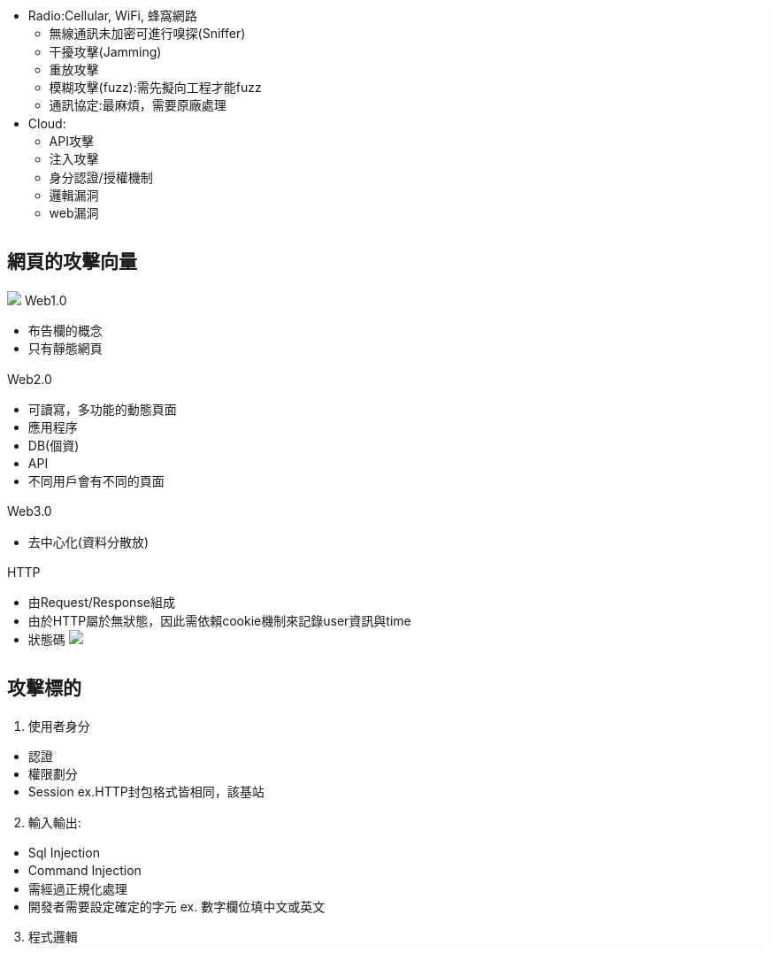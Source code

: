 - Radio:Cellular, WiFi, 蜂窩網路
    - 無線通訊未加密可進行嗅探(Sniffer)
    - 干擾攻擊(Jamming)
    - 重放攻擊
    - 模糊攻擊(fuzz):需先擬向工程才能fuzz
    - 通訊協定:最麻煩，需要原廠處理
- Cloud:
    - API攻擊
    - 注入攻擊
    - 身分認證/授權機制
    - 邏輯漏洞
    - web漏洞

## 網頁的攻擊向量
![](https://i.imgur.com/zfkdfrI.jpg)
Web1.0
- 布告欄的概念
- 只有靜態網頁

Web2.0
- 可讀寫，多功能的動態頁面
- 應用程序
- DB(個資)
- API
- 不同用戶會有不同的頁面

Web3.0
- 去中心化(資料分散放)

HTTP
- 由Request/Response組成
- 由於HTTP屬於無狀態，因此需依賴cookie機制來記錄user資訊與time
- 狀態碼
    ![](https://i.imgur.com/Bk1hb59.png)

## 攻擊標的
1. 使用者身分
- 認證
- 權限劃分
- Session
ex.HTTP封包格式皆相同，該基站

2. 輸入輸出:
- Sql Injection
- Command Injection
- 需經過正規化處理
- 開發者需要設定確定的字元
ex. 數字欄位填中文或英文

3. 程式邏輯
